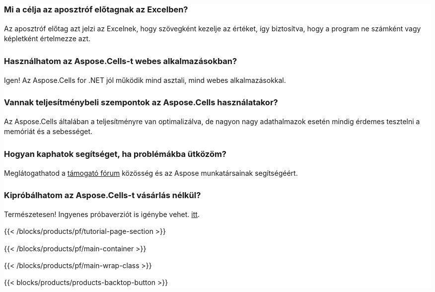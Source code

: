 ### Mi a célja az aposztróf előtagnak az Excelben?  
Az aposztróf előtag azt jelzi az Excelnek, hogy szövegként kezelje az értéket, így biztosítva, hogy a program ne számként vagy képletként értelmezze azt.

### Használhatom az Aspose.Cells-t webes alkalmazásokban?  
Igen! Az Aspose.Cells for .NET jól működik mind asztali, mind webes alkalmazásokkal.

### Vannak teljesítménybeli szempontok az Aspose.Cells használatakor?  
Az Aspose.Cells általában a teljesítményre van optimalizálva, de nagyon nagy adathalmazok esetén mindig érdemes tesztelni a memóriát és a sebességet.

### Hogyan kaphatok segítséget, ha problémákba ütközöm?  
Meglátogathatod a [támogató fórum](https://forum.aspose.com/c/cells/9) közösség és az Aspose munkatársainak segítségéért.

### Kipróbálhatom az Aspose.Cells-t vásárlás nélkül?  
Természetesen! Ingyenes próbaverziót is igénybe vehet. [itt](https://releases.aspose.com/).

{{< /blocks/products/pf/tutorial-page-section >}}

{{< /blocks/products/pf/main-container >}}

{{< /blocks/products/pf/main-wrap-class >}}

{{< blocks/products/products-backtop-button >}}